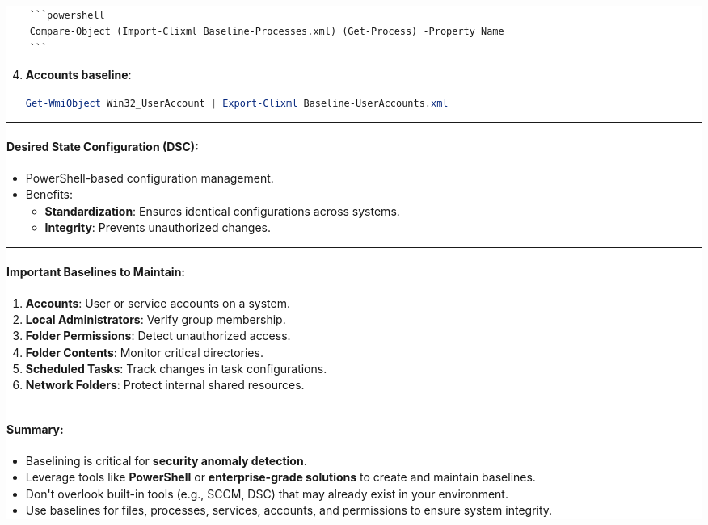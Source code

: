         ```powershell
        Compare-Object (Import-Clixml Baseline-Processes.xml) (Get-Process) -Property Name
        ```
        
4. **Accounts baseline**:
    
    ```powershell
    Get-WmiObject Win32_UserAccount | Export-Clixml Baseline-UserAccounts.xml
    ```
    

---

#### Desired State Configuration (DSC):

- PowerShell-based configuration management.
- Benefits:
    - **Standardization**: Ensures identical configurations across systems.
    - **Integrity**: Prevents unauthorized changes.

---

#### Important Baselines to Maintain:

1. **Accounts**: User or service accounts on a system.
2. **Local Administrators**: Verify group membership.
3. **Folder Permissions**: Detect unauthorized access.
4. **Folder Contents**: Monitor critical directories.
5. **Scheduled Tasks**: Track changes in task configurations.
6. **Network Folders**: Protect internal shared resources.

---

#### Summary:

- Baselining is critical for **security anomaly detection**.
- Leverage tools like **PowerShell** or **enterprise-grade solutions** to create and maintain baselines.
- Don't overlook built-in tools (e.g., SCCM, DSC) that may already exist in your environment.
- Use baselines for files, processes, services, accounts, and permissions to ensure system integrity.